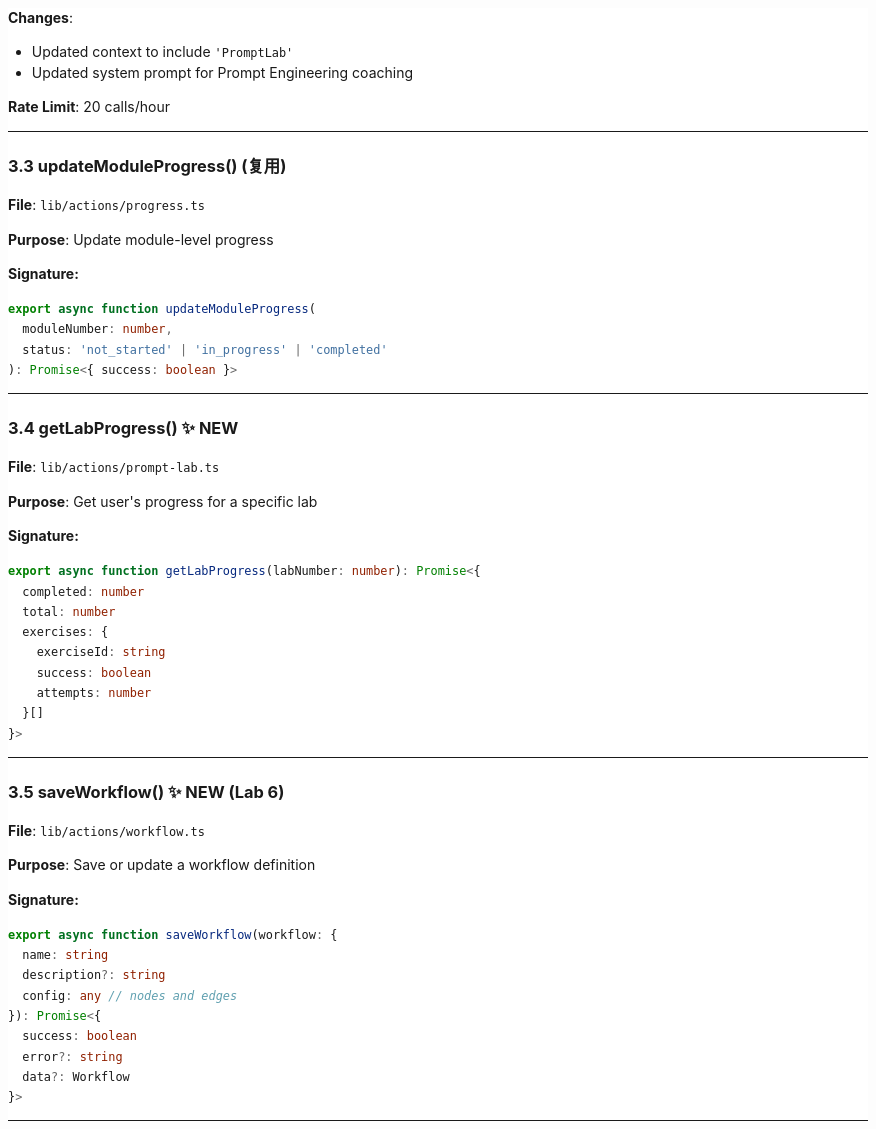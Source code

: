 **Changes**:
- Updated context to include `'PromptLab'`
- Updated system prompt for Prompt Engineering coaching

**Rate Limit**: 20 calls/hour

---

### 3.3 updateModuleProgress() (复用)

**File**: `lib/actions/progress.ts`

**Purpose**: Update module-level progress

**Signature:**
```typescript
export async function updateModuleProgress(
  moduleNumber: number,
  status: 'not_started' | 'in_progress' | 'completed'
): Promise<{ success: boolean }>
```

---

### 3.4 getLabProgress() ✨ NEW

**File**: `lib/actions/prompt-lab.ts`

**Purpose**: Get user's progress for a specific lab

**Signature:**
```typescript
export async function getLabProgress(labNumber: number): Promise<{
  completed: number
  total: number
  exercises: {
    exerciseId: string
    success: boolean
    attempts: number
  }[]
}>
```

---

### 3.5 saveWorkflow() ✨ NEW (Lab 6)

**File**: `lib/actions/workflow.ts`

**Purpose**: Save or update a workflow definition

**Signature:**
```typescript
export async function saveWorkflow(workflow: {
  name: string
  description?: string
  config: any // nodes and edges
}): Promise<{
  success: boolean
  error?: string
  data?: Workflow
}>
```

---